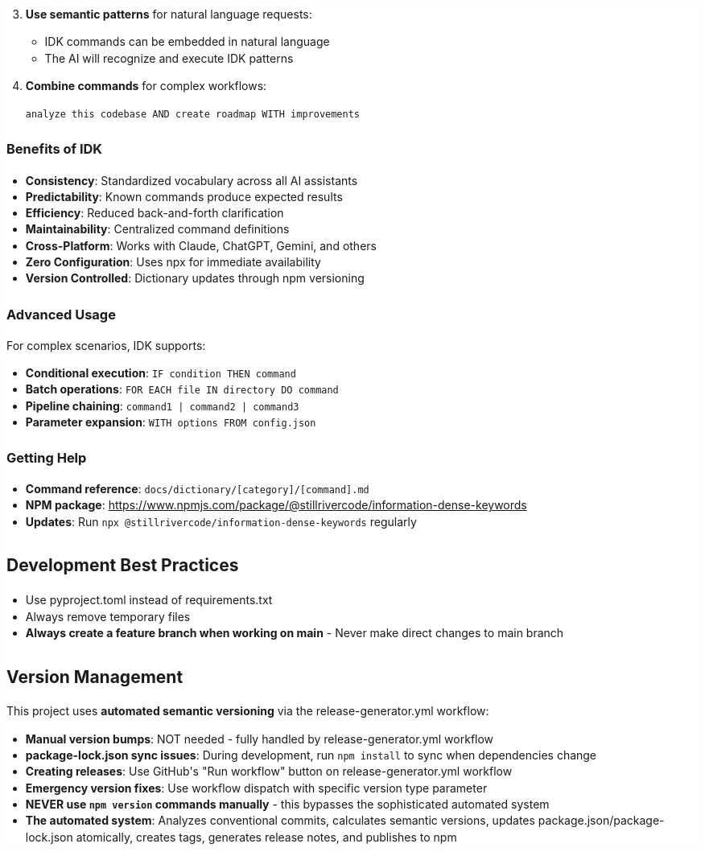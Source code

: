 3. **Use semantic patterns** for natural language requests:
   - IDK commands can be embedded in natural language
   - The AI will recognize and execute IDK patterns

4. **Combine commands** for complex workflows:
   ```
   analyze this codebase AND create roadmap WITH improvements
   ```

### Benefits of IDK

- **Consistency**: Standardized vocabulary across all AI assistants
- **Predictability**: Known commands produce expected results
- **Efficiency**: Reduced back-and-forth clarification
- **Maintainability**: Centralized command definitions
- **Cross-Platform**: Works with Claude, ChatGPT, Gemini, and others
- **Zero Configuration**: Uses npx for immediate availability
- **Version Controlled**: Dictionary updates through npm versioning

### Advanced Usage

For complex scenarios, IDK supports:
- **Conditional execution**: `IF condition THEN command`
- **Batch operations**: `FOR EACH file IN directory DO command`
- **Pipeline chaining**: `command1 | command2 | command3`
- **Parameter expansion**: `WITH options FROM config.json`

### Getting Help

- **Command reference**: `docs/dictionary/[category]/[command].md`
- **NPM package**: https://www.npmjs.com/package/@stillrivercode/information-dense-keywords
- **Updates**: Run `npx @stillrivercode/information-dense-keywords` regularly

## Development Best Practices

- Use pyproject.toml instead of requirements.txt
- Always remove temporary files
- **Always create a feature branch when working on main** - Never make direct changes to main branch

## Version Management

This project uses **automated semantic versioning** via the release-generator.yml workflow:

- **Manual version bumps**: NOT needed - fully handled by release-generator.yml workflow
- **package-lock.json sync issues**: During development, run `npm install` to sync when dependencies change
- **Creating releases**: Use GitHub's "Run workflow" button on release-generator.yml workflow
- **Emergency version fixes**: Use workflow dispatch with specific version type parameter
- **NEVER use `npm version` commands manually** - this bypasses the sophisticated automated system
- **The automated system**: Analyzes conventional commits, calculates semantic versions, updates
  package.json/package-lock.json atomically, creates tags, generates release notes, and publishes to npm
